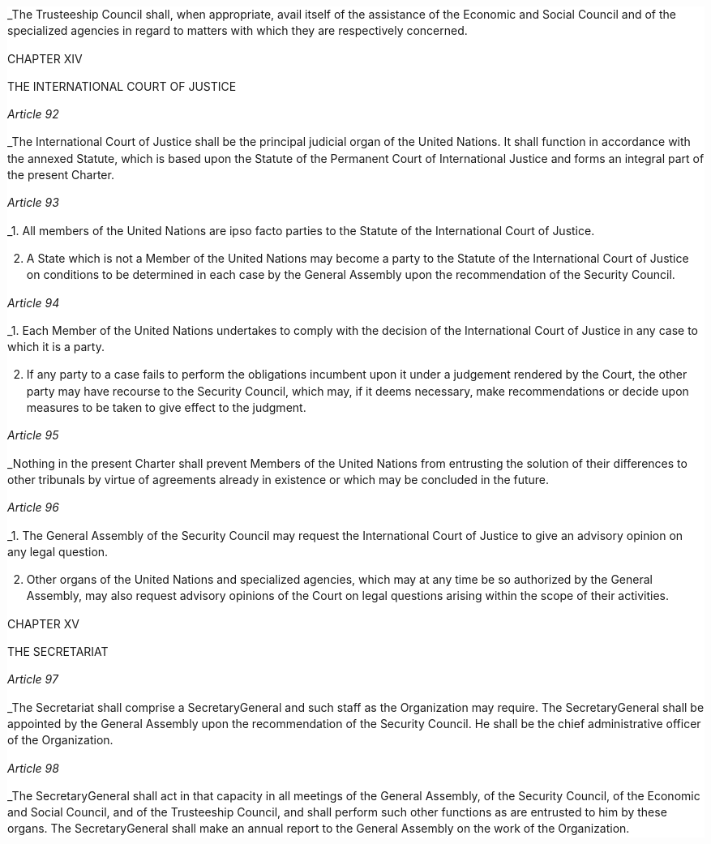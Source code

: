 _The Trusteeship Council shall, when appropriate, avail itself of the assistance of the Economic and Social Council and of the specialized agencies in regard to matters with which they are respectively concerned.

CHAPTER XIV

THE INTERNATIONAL COURT OF JUSTICE

_Article 92_

_The International Court of Justice shall be the principal judicial organ of the United Nations. It shall function in accordance with the annexed Statute, which is based upon the Statute of the Permanent Court of International Justice and forms an integral part of the present Charter.

_Article 93_

_1.	All members of the United Nations are ipso facto parties to the Statute of the International Court of Justice.

2.	A State which is not a Member of the United Nations may become a party to the Statute of the International Court of Justice on conditions to be determined in each case by the General Assembly upon the recommendation of the Security Council.

_Article 94_

_1.	Each Member of the United Nations undertakes to comply with the decision of the International Court of Justice in any case to which it is a party.

2.	If any party to a case fails to perform the obligations incumbent upon it under a judgement rendered by the Court, the other party may have recourse to the Security Council, which may, if it deems necessary, make recommendations or decide upon measures to be taken to give effect to the judgment.

_Article 95_

_Nothing in the present Charter shall prevent Members of the United Nations from entrusting the solution of their differences to other tribunals by virtue of agreements already in existence or which may be concluded in the future.

_Article 96_

_1.	The General Assembly of the Security Council may request the International Court of Justice to give an advisory opinion on any legal question.

2.	Other organs of the United Nations and specialized agencies, which may at any time be so authorized by the General Assembly, may also request advisory opinions of the Court on legal questions arising within the scope of their activities.

CHAPTER XV

THE SECRETARIAT

_Article 97_

_The Secretariat shall comprise a SecretaryGeneral and such staff as the Organization may require. The SecretaryGeneral shall be appointed by the General Assembly upon the recommendation of the Security Council. He shall be the chief administrative officer of the Organization.

_Article 98_

_The SecretaryGeneral shall act in that capacity in all meetings of the General Assembly, of the Security Council, of the Economic and Social Council, and of the Trusteeship Council, and shall perform such other functions as are entrusted to him by these organs. The SecretaryGeneral shall make an annual report to the General Assembly on the work of the Organization.
